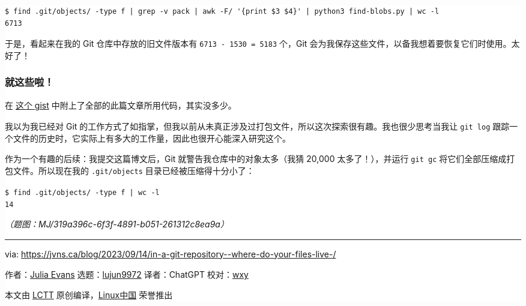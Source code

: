 ```
$ find .git/objects/ -type f | grep -v pack | awk -F/ '{print $3 $4}' | python3 find-blobs.py | wc -l
6713
```

于是，看起来在我的 Git 仓库中存放的旧文件版本有 `6713 - 1530 = 5183` 个，Git 会为我保存这些文件，以备我想着要恢复它们时使用。太好了！

### 就这些啦！

在 [这个 gist][1] 中附上了全部的此篇文章所用代码，其实没多少。

我以为我已经对 Git 的工作方式了如指掌，但我以前从未真正涉及过打包文件，所以这次探索很有趣。我也很少思考当我让 `git log` 跟踪一个文件的历史时，它实际上有多大的工作量，因此也很开心能深入研究这个。

作为一个有趣的后续：我提交这篇博文后，Git 就警告我仓库中的对象太多（我猜 20,000 太多了！），并运行 `git gc` 将它们全部压缩成打包文件。所以现在我的 `.git/objects` 目录已经被压缩得十分小了：

```
$ find .git/objects/ -type f | wc -l
14
```

*（题图：MJ/319a396c-6f3f-4891-b051-261312c8ea9a）*

--------------------------------------------------------------------------------

via: https://jvns.ca/blog/2023/09/14/in-a-git-repository--where-do-your-files-live-/

作者：[Julia Evans][a]
选题：[lujun9972][b]
译者：ChatGPT
校对：[wxy](https://github.com/wxy)

本文由 [LCTT](https://github.com/LCTT/TranslateProject) 原创编译，[Linux中国](https://linux.cn/) 荣誉推出

[a]: https://jvns.ca/
[b]: https://github.com/lujun9972
[1]: https://gist.github.com/jvns/ff884dceef7660402fe1eca697cfbf51
[2]: https://codewords.recurse.com/issues/three/unpacking-git-packfiles
[0]: https://img.linux.net.cn/data/attachment/album/202309/16/230138n1j44qiabgplgbw4.jpg

[#]: subject: "In a git repository, where do your files live?"
[#]: via: "https://jvns.ca/blog/2023/09/14/in-a-git-repository--where-do-your-files-live-/"
[#]: author: "Julia Evans https://jvns.ca/"
[#]: collector: "lujun9972/lctt-scripts-1693450080"
[#]: translator: "ChatGPT"
[#]: reviewer: "wxy"
[#]: publisher: "wxy"
[#]: url: "https://linux.cn/article-16198-1.html"